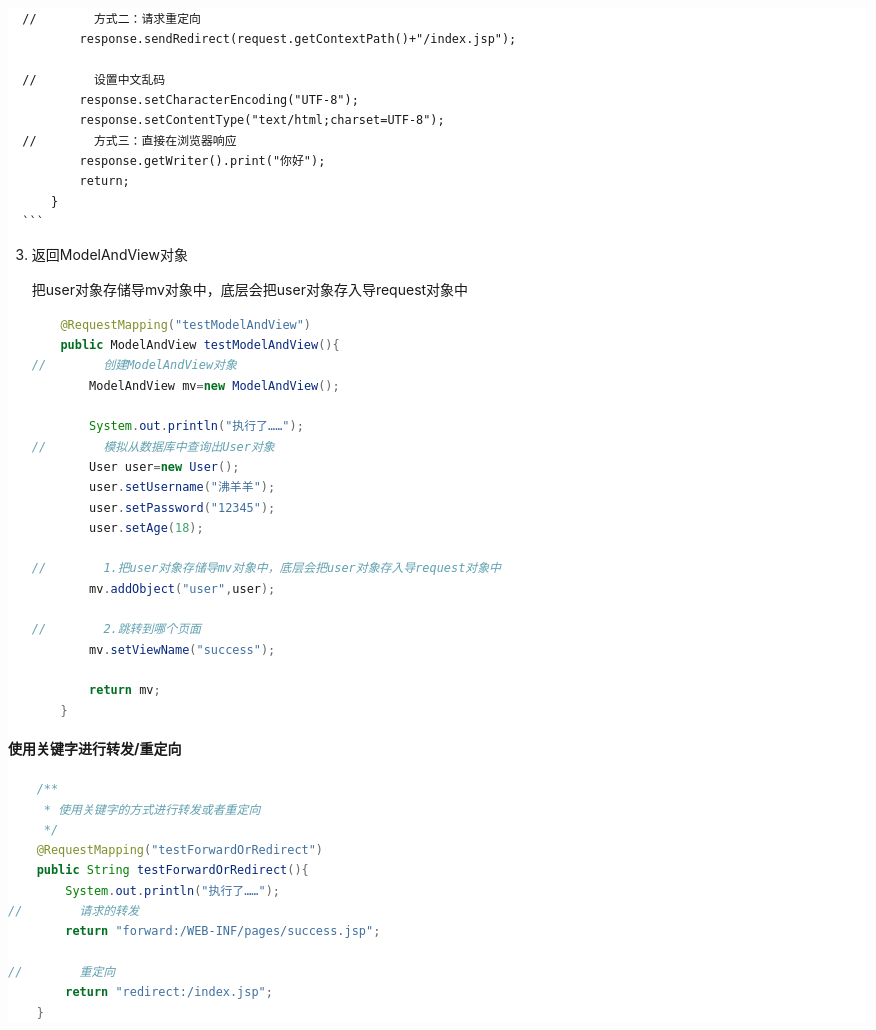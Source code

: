       //        方式二：请求重定向
              response.sendRedirect(request.getContextPath()+"/index.jsp");
      
      //        设置中文乱码
              response.setCharacterEncoding("UTF-8");
              response.setContentType("text/html;charset=UTF-8");
      //        方式三：直接在浏览器响应
              response.getWriter().print("你好");
              return;
          }
      ```

3. 返回ModelAndView对象

   把user对象存储导mv对象中，底层会把user对象存入导request对象中

   ```java
       @RequestMapping("testModelAndView")
       public ModelAndView testModelAndView(){
   //        创建ModelAndView对象
           ModelAndView mv=new ModelAndView();
   
           System.out.println("执行了……");
   //        模拟从数据库中查询出User对象
           User user=new User();
           user.setUsername("沸羊羊");
           user.setPassword("12345");
           user.setAge(18);
   
   //        1.把user对象存储导mv对象中，底层会把user对象存入导request对象中
           mv.addObject("user",user);
   
   //        2.跳转到哪个页面
           mv.setViewName("success");
   
           return mv;
       }
   ```

#### 使用关键字进行转发/重定向

```java
    /**
     * 使用关键字的方式进行转发或者重定向
     */
    @RequestMapping("testForwardOrRedirect")
    public String testForwardOrRedirect(){
        System.out.println("执行了……");
//        请求的转发
        return "forward:/WEB-INF/pages/success.jsp";

//        重定向
        return "redirect:/index.jsp";
    }
```
